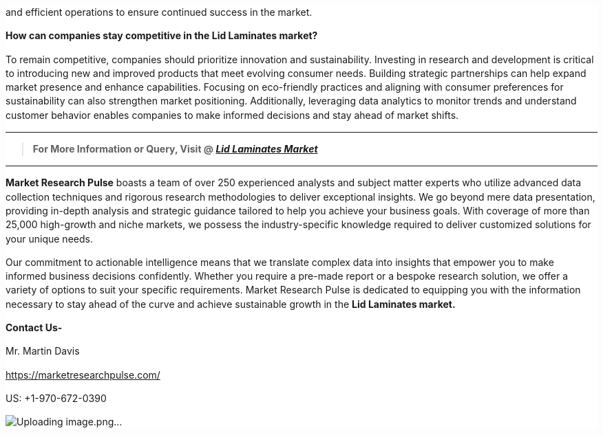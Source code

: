 and efficient operations to ensure continued success in the market.</p><p><strong>How can companies stay competitive in the Lid Laminates market?</strong></p><p>To remain competitive, companies should prioritize innovation and sustainability. Investing in research and development is critical to introducing new and improved products that meet evolving consumer needs. Building strategic partnerships can help expand market presence and enhance capabilities. Focusing on eco-friendly practices and aligning with consumer preferences for sustainability can also strengthen market positioning. Additionally, leveraging data analytics to monitor trends and understand customer behavior enables companies to make informed decisions and stay ahead of market shifts.</p><hr /><blockquote><p><strong>For More Information or Query, Visit @&nbsp;<em><a href="https://marketresearchpulse.com/report/148160/lid-laminates-market?utm_source=Linkedin&utm_medium=0114">Lid Laminates Market</a></em></strong></p></blockquote><hr /><p><strong>Market Research Pulse</strong> boasts a team of over 250 experienced analysts and subject matter experts who utilize advanced data collection techniques and rigorous research methodologies to deliver exceptional insights. We go beyond mere data presentation, providing in-depth analysis and strategic guidance tailored to help you achieve your business goals. With coverage of more than 25,000 high-growth and niche markets, we possess the industry-specific knowledge required to deliver customized solutions for your unique needs.</p><p>Our commitment to actionable intelligence means that we translate complex data into insights that empower you to make informed business decisions confidently. Whether you require a pre-made report or a bespoke research solution, we offer a variety of options to suit your specific requirements. Market Research Pulse is dedicated to equipping you with the information necessary to stay ahead of the curve and achieve sustainable growth in the <strong>Lid Laminates market.</strong></p><p><strong>Contact Us-</strong></p><p>Mr. Martin Davis</p><p>https://marketresearchpulse.com/</p><p>US: +1-970-672-0390</p>
![Uploading image.png…]()
